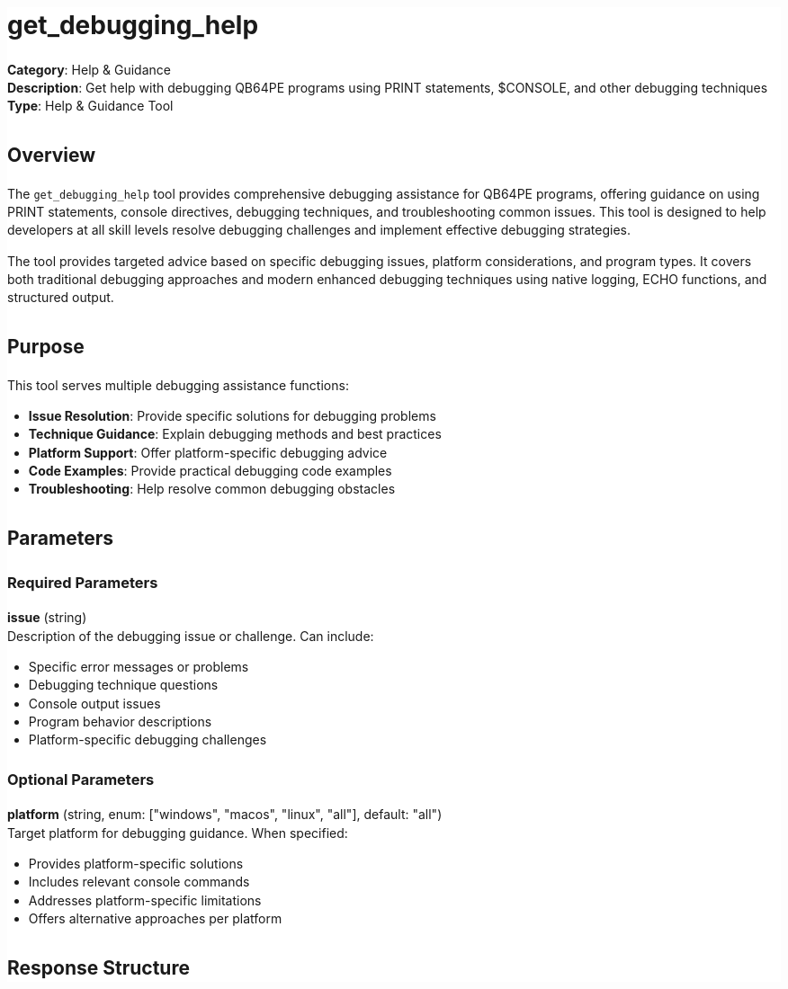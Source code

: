 # get_debugging_help

**Category**: Help & Guidance  
**Description**: Get help with debugging QB64PE programs using PRINT statements, $CONSOLE, and other debugging techniques  
**Type**: Help & Guidance Tool  

## Overview

The `get_debugging_help` tool provides comprehensive debugging assistance for QB64PE programs, offering guidance on using PRINT statements, console directives, debugging techniques, and troubleshooting common issues. This tool is designed to help developers at all skill levels resolve debugging challenges and implement effective debugging strategies.

The tool provides targeted advice based on specific debugging issues, platform considerations, and program types. It covers both traditional debugging approaches and modern enhanced debugging techniques using native logging, ECHO functions, and structured output.

## Purpose

This tool serves multiple debugging assistance functions:

- **Issue Resolution**: Provide specific solutions for debugging problems
- **Technique Guidance**: Explain debugging methods and best practices
- **Platform Support**: Offer platform-specific debugging advice
- **Code Examples**: Provide practical debugging code examples
- **Troubleshooting**: Help resolve common debugging obstacles

## Parameters

### Required Parameters

**issue** (string)  
Description of the debugging issue or challenge. Can include:
- Specific error messages or problems
- Debugging technique questions
- Console output issues
- Program behavior descriptions
- Platform-specific debugging challenges

### Optional Parameters

**platform** (string, enum: ["windows", "macos", "linux", "all"], default: "all")  
Target platform for debugging guidance. When specified:
- Provides platform-specific solutions
- Includes relevant console commands
- Addresses platform-specific limitations
- Offers alternative approaches per platform

## Response Structure
